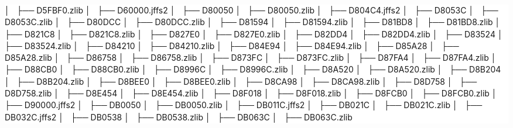 │   ├── D5FBF0.zlib
│   ├── D60000.jffs2
│   ├── D80050
│   ├── D80050.zlib
│   ├── D804C4.jffs2
│   ├── D8053C
│   ├── D8053C.zlib
│   ├── D80DCC
│   ├── D80DCC.zlib
│   ├── D81594
│   ├── D81594.zlib
│   ├── D81BD8
│   ├── D81BD8.zlib
│   ├── D821C8
│   ├── D821C8.zlib
│   ├── D827E0
│   ├── D827E0.zlib
│   ├── D82DD4
│   ├── D82DD4.zlib
│   ├── D83524
│   ├── D83524.zlib
│   ├── D84210
│   ├── D84210.zlib
│   ├── D84E94
│   ├── D84E94.zlib
│   ├── D85A28
│   ├── D85A28.zlib
│   ├── D86758
│   ├── D86758.zlib
│   ├── D873FC
│   ├── D873FC.zlib
│   ├── D87FA4
│   ├── D87FA4.zlib
│   ├── D88CB0
│   ├── D88CB0.zlib
│   ├── D8996C
│   ├── D8996C.zlib
│   ├── D8A520
│   ├── D8A520.zlib
│   ├── D8B204
│   ├── D8B204.zlib
│   ├── D8BEE0
│   ├── D8BEE0.zlib
│   ├── D8CA98
│   ├── D8CA98.zlib
│   ├── D8D758
│   ├── D8D758.zlib
│   ├── D8E454
│   ├── D8E454.zlib
│   ├── D8F018
│   ├── D8F018.zlib
│   ├── D8FCB0
│   ├── D8FCB0.zlib
│   ├── D90000.jffs2
│   ├── DB0050
│   ├── DB0050.zlib
│   ├── DB011C.jffs2
│   ├── DB021C
│   ├── DB021C.zlib
│   ├── DB032C.jffs2
│   ├── DB0538
│   ├── DB0538.zlib
│   ├── DB063C
│   ├── DB063C.zlib
